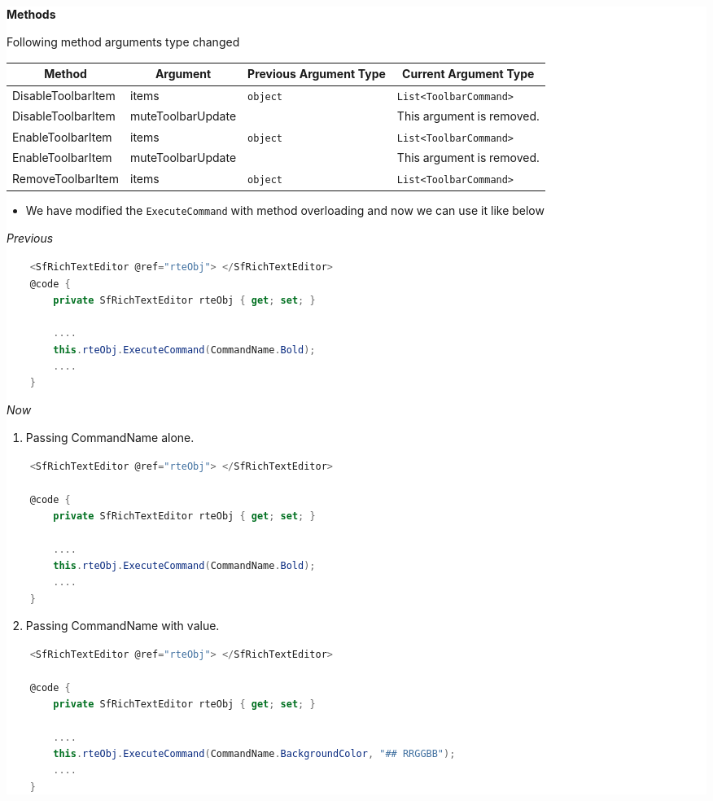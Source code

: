 **Methods**

Following method arguments type changed

| Method | Argument | Previous Argument Type | Current Argument Type |
|----------|----------|------------------------|-----------------------|
| DisableToolbarItem | items | `object` | `List<ToolbarCommand>` |
| DisableToolbarItem | muteToolbarUpdate || This argument is removed. |
| EnableToolbarItem | items | `object` | `List<ToolbarCommand>` |
| EnableToolbarItem | muteToolbarUpdate || This argument is removed. |
| RemoveToolbarItem | items | `object` | `List<ToolbarCommand>` |

- We have modified the `ExecuteCommand` with method overloading and now we can use it like below

*Previous*

```csharp
    <SfRichTextEditor @ref="rteObj"> </SfRichTextEditor>
    @code {
        private SfRichTextEditor rteObj { get; set; }

        ....
        this.rteObj.ExecuteCommand(CommandName.Bold);
        ....
    }
```

*Now*

1. Passing CommandName alone.

```csharp
    <SfRichTextEditor @ref="rteObj"> </SfRichTextEditor>

    @code {
        private SfRichTextEditor rteObj { get; set; }

        ....
        this.rteObj.ExecuteCommand(CommandName.Bold);
        ....
    }
```

2. Passing CommandName with value.

```csharp
    <SfRichTextEditor @ref="rteObj"> </SfRichTextEditor>

    @code {
        private SfRichTextEditor rteObj { get; set; }

        ....
        this.rteObj.ExecuteCommand(CommandName.BackgroundColor, "## RRGGBB");
        ....
    }
```
